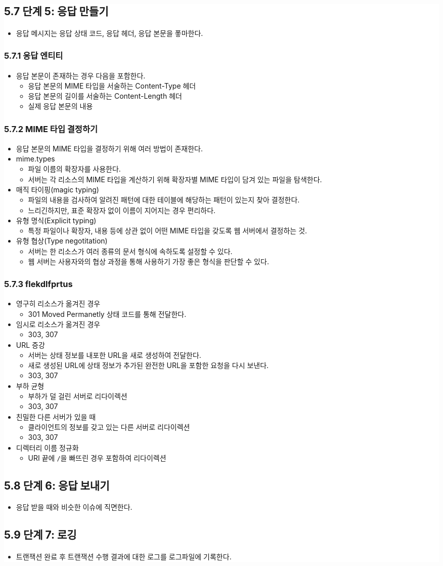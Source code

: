 ## 5.7 단계 5: 응답 만들기

- 응답 메시지는 응답 상태 코드, 응답 헤더, 응답 본문을 퐇마한다.

### 5.7.1 응답 엔티티

- 응답 본문이 존재하는 경우 다음을 포함한다.
  - 응답 본문의 MIME 타입을 서술하는 Content-Type 헤더
  - 응답 본문의 길이를 서술하는 Content-Length 헤더
  - 실제 응답 본문의 내용

### 5.7.2 MIME 타입 결정하기

- 응답 본문의 MIME 타입을 결정하기 위해 여러 방법이 존재한다.
- mime.types
  - 파일 이름의 확장자를 사용한다.
  - 서버는 각 리소스의 MIME 타입을 계산하기 위해 확장자별 MIME 타입이 담겨 있는 파일을 탐색한다.
- 매직 타이핑(magic typing)
  - 파일의 내용을 검사하여 알려진 패턴에 대한 테이블에 해당하는 패턴이 있는지 찾아 결정한다.
  - 느리긴하지만, 표준 확장자 없이 이름이 지어지는 경우 편리하다.
- 유형 명식(Explicit typing)
  - 특정 파일이나 확장자, 내용 등에 상관 없이 어떤 MIME 타입을 갖도록 웹 서버에서 결정하는 것.
- 유형 협상(Type negotitation)
  - 서버는 한 리소스가 여러 종류의 문서 형식에 속하도록 설정할 수 있다.
  - 웹 서버는 사용자와의 협상 과정을 통해 사용하기 가장 좋은 형식을 판단할 수 있다.

### 5.7.3 flekdlfprtus

- 영구히 리소스가 옮겨진 경우
  - 301 Moved Permanetly 상태 코드를 통해 전달한다.
- 임시로 리소스가 옮겨진 경우
  - 303, 307
- URL 증강
  - 서버는 상태 정보를 내포한 URL을 새로 생성하여 전달한다.
  - 새로 생성된 URL에 상태 정보가 추가된 완전한 URL을 포함한 요청을 다시 보낸다.
  - 303, 307
- 부하 균형
  - 부하가 덜 걸린 서버로 리다이렉션
  - 303, 307
- 친밀한 다른 서버가 있을 때
  - 클라이언트의 정보를 갖고 있는 다른 서버로 리다이렉션
  - 303, 307
- 디렉터리 이름 정규화
  - URI 끝에 `/`을 빠뜨린 경우 포함하여 리다이렉션

## 5.8 단계 6: 응답 보내기

- 응답 받을 때와 비슷한 이슈에 직면한다.

## 5.9 단계 7: 로깅

- 트랜잭션 완료 후 트랜잭션 수행 결과에 대한 로그를 로그파일에 기록한다.
